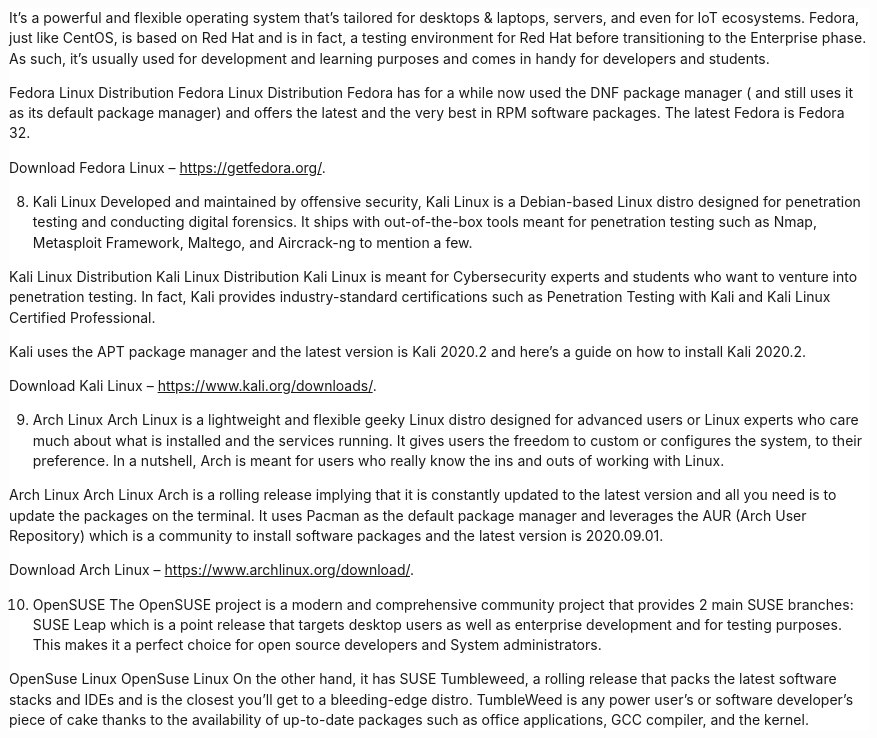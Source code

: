 It’s a powerful and flexible operating system that’s tailored for desktops & laptops, servers, and even for IoT ecosystems. Fedora, just like CentOS, is based on Red Hat and is in fact, a testing environment for Red Hat before transitioning to the Enterprise phase. As such, it’s usually used for development and learning purposes and comes in handy for developers and students.

Fedora Linux Distribution
Fedora Linux Distribution
Fedora has for a while now used the DNF package manager ( and still uses it as its default package manager) and offers the latest and the very best in RPM software packages. The latest Fedora is Fedora 32.

Download Fedora Linux – https://getfedora.org/.

8. Kali Linux
Developed and maintained by offensive security, Kali Linux is a Debian-based Linux distro designed for penetration testing and conducting digital forensics. It ships with out-of-the-box tools meant for penetration testing such as Nmap, Metasploit Framework, Maltego, and Aircrack-ng to mention a few.

Kali Linux Distribution
Kali Linux Distribution
Kali Linux is meant for Cybersecurity experts and students who want to venture into penetration testing. In fact, Kali provides industry-standard certifications such as Penetration Testing with Kali and Kali Linux Certified Professional.

Kali uses the APT package manager and the latest version is Kali 2020.2 and here’s a guide on how to install Kali 2020.2.

Download Kali Linux – https://www.kali.org/downloads/.

9. Arch Linux
Arch Linux is a lightweight and flexible geeky Linux distro designed for advanced users or Linux experts who care much about what is installed and the services running. It gives users the freedom to custom or configures the system, to their preference. In a nutshell, Arch is meant for users who really know the ins and outs of working with Linux.

Arch Linux
Arch Linux
Arch is a rolling release implying that it is constantly updated to the latest version and all you need is to update the packages on the terminal. It uses Pacman as the default package manager and leverages the AUR (Arch User Repository) which is a community to install software packages and the latest version is 2020.09.01.

Download Arch Linux – https://www.archlinux.org/download/.

10. OpenSUSE
The OpenSUSE project is a modern and comprehensive community project that provides 2 main SUSE branches: SUSE Leap which is a point release that targets desktop users as well as enterprise development and for testing purposes. This makes it a perfect choice for open source developers and System administrators.

OpenSuse Linux
OpenSuse Linux
On the other hand, it has SUSE Tumbleweed, a rolling release that packs the latest software stacks and IDEs and is the closest you’ll get to a bleeding-edge distro. TumbleWeed is any power user’s or software developer’s piece of cake thanks to the availability of up-to-date packages such as office applications, GCC compiler, and the kernel.
